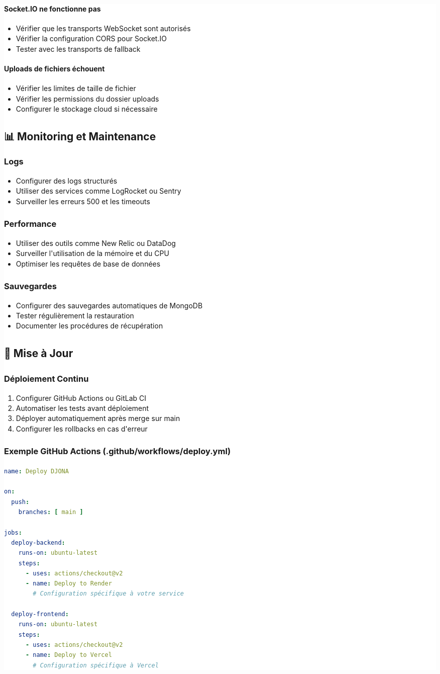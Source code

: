 #### Socket.IO ne fonctionne pas
- Vérifier que les transports WebSocket sont autorisés
- Vérifier la configuration CORS pour Socket.IO
- Tester avec les transports de fallback

#### Uploads de fichiers échouent
- Vérifier les limites de taille de fichier
- Vérifier les permissions du dossier uploads
- Configurer le stockage cloud si nécessaire

## 📊 Monitoring et Maintenance

### Logs
- Configurer des logs structurés
- Utiliser des services comme LogRocket ou Sentry
- Surveiller les erreurs 500 et les timeouts

### Performance
- Utiliser des outils comme New Relic ou DataDog
- Surveiller l'utilisation de la mémoire et du CPU
- Optimiser les requêtes de base de données

### Sauvegardes
- Configurer des sauvegardes automatiques de MongoDB
- Tester régulièrement la restauration
- Documenter les procédures de récupération

## 🔄 Mise à Jour

### Déploiement Continu
1. Configurer GitHub Actions ou GitLab CI
2. Automatiser les tests avant déploiement
3. Déployer automatiquement après merge sur main
4. Configurer les rollbacks en cas d'erreur

### Exemple GitHub Actions (.github/workflows/deploy.yml)
```yaml
name: Deploy DJONA

on:
  push:
    branches: [ main ]

jobs:
  deploy-backend:
    runs-on: ubuntu-latest
    steps:
      - uses: actions/checkout@v2
      - name: Deploy to Render
        # Configuration spécifique à votre service

  deploy-frontend:
    runs-on: ubuntu-latest
    steps:
      - uses: actions/checkout@v2
      - name: Deploy to Vercel
        # Configuration spécifique à Vercel
```
